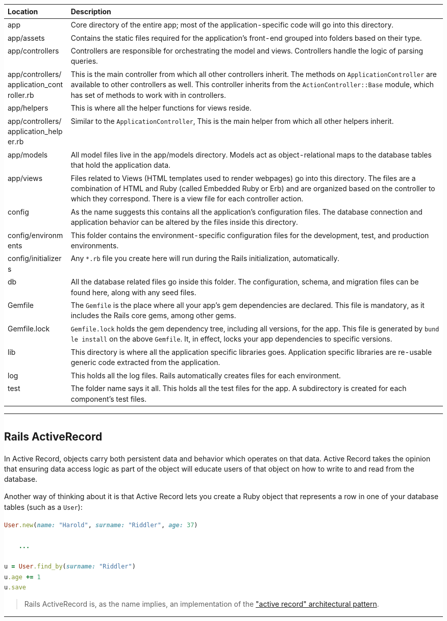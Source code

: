 

| Location | Description |
|:---------|:------------|
| app | Core directory of the entire app; most of the application-specific code will go into this directory. |
| app/assets | Contains the static files required for the application’s front-end grouped into folders based on their type. |
| app/controllers | Controllers are responsible for orchestrating the model and views. Controllers handle the logic of parsing queries. |
| app/controllers/application_controller.rb | This is the main controller from which all other controllers inherit. The methods on `ApplicationController` are available to other controllers as well. This controller inherits from the `ActionController::Base` module, which has set of methods to work with in controllers. |
| app/helpers | This is where all the helper functions for views reside. |
| app/controllers/application_helper.rb | Similar to the `ApplicationController`, This is the main helper from which all other helpers inherit. |
| app/models | All model files live in the app/models directory. Models act as object-relational maps to the database tables that hold the application data. |
| app/views | Files related to Views (HTML templates used to render webpages) go into this directory. The files are a combination of HTML and Ruby (called Embedded Ruby or Erb) and are organized based on the controller to which they correspond. There is a view file for each controller action. |
| config | As the name suggests this contains all the application’s configuration files. The database connection and application behavior can be altered by the files inside this directory. |
| config/environments | This folder contains the environment-specific configuration files for the development, test, and production environments. |
| config/initializers | Any `*.rb` file you create here will run during the Rails initialization, automatically. |
| db | All the database related files go inside this folder. The configuration, schema, and migration files can be found here, along with any seed files. |
| Gemfile | The `Gemfile` is the place where all your app’s gem dependencies are declared. This file is mandatory, as it includes the Rails core gems, among other gems. |
| Gemfile.lock | `Gemfile.lock` holds the gem dependency tree, including all versions, for the app. This file is generated by `bundle install` on the above `Gemfile`. It, in effect, locks your app dependencies to specific versions. |
| lib | This directory is where all the application specific libraries goes. Application specific libraries are re-usable generic code extracted from the application. |
| log | This holds all the log files. Rails automatically creates files for each environment. |
| test | The folder name says it all. This holds all the test files for the app. A subdirectory is created for each component’s test files. |

---
## Rails ActiveRecord
In Active Record, objects carry both persistent data and behavior which operates on that data. Active Record takes the opinion that ensuring data access logic as part of the object will educate users of that object on how to write to and read from the database.

Another way of thinking about it is that Active Record lets you create a Ruby object that represents a row in one of your database tables (such as a `User`):
```ruby
User.new(name: "Harold", surname: "Riddler", age: 37)

    ...

u = User.find_by(surname: "Riddler")
u.age += 1
u.save
```
> Rails ActiveRecord is, as the name implies, an implementation of the ["active record" architectural pattern](https://en.wikipedia.org/wiki/Active_record_pattern).

---